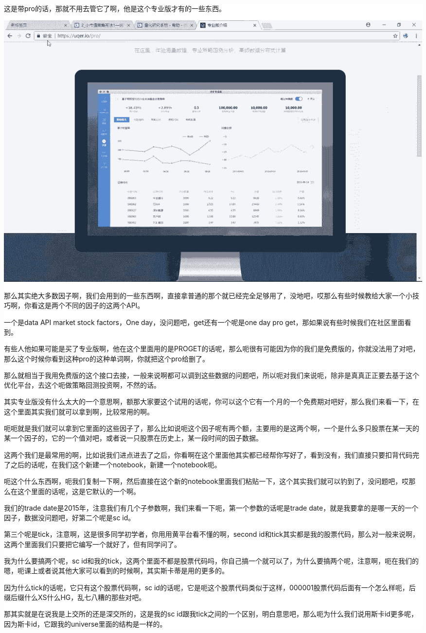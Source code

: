 这是带pro的话，那就不用去管它了啊，他是这个专业版才有的一些东西。

![](img/3c63b4373cdd3a9190354e760ecac767_9.png)

那么其实绝大多数因子啊，我们会用到的一些东西啊，直接拿普通的那个就已经完全足够用了，没地吧，哎那么有些时候教给大家一个小技巧啊，你看这是两个不同的因子的这两个API。

一个是data API market stock factors，One day，没问题吧，get还有一个呢是one day pro get，那如果说有些时候我们在社区里面看到。

有些人他如果可能是买了专业版啊，他在这个里面用的是PROGET的话呢，那么呃很有可能因为你的我们是免费版的，你就没法用了对吧，那么这个时候你看到这种pro的这种单词啊，你就把这个pro给删了。

那么就相当于我用免费版的这个接口去接，一般来说啊都可以调到这些数据的问题吧，所以呃对我们来说呃，除非是真真正正要去基于这个优化平台，去这个呃做策略回测投资啊，不然的话。

其实专业版没有什么太大的一个意思啊，额那大家要这个试用的话呢，你可以这个它有一个月的一个免费期对吧好，那么我们来看一下，在这个里面其实我们就可以拿到啊，比较常用的啊。

呃呃就是我们就可以拿到它里面的这些因子了，那么比如说呃这个因子呢有两个额，主要用的是这两个啊，一个是什么多只股票在某一天的某一个因子的，它的一个值对吧，或者说一只股票在历史上，某一段时间的因子数据。

这两个我们是最常用的啊，比如说我们进点进去了之后，你看啊在这个里面他其实都已经帮你写好了，看到没有，我们直接只要扣背代码完了之后的话呢，在我们这个新建一个notebook，新建一个notebook呃。

呃这个什么东西啊，呃我们复制一下啊，然后直接在这个新的notebook里面我们粘贴一下，这个其实我们就可以钓到了，没问题吧，哎那么在这个里面的话呢，这是它默认的一个啊。

我们的trade date是2015年，注意我们有几个子参数啊，我们来看一下呃，第一个参数的话呢是trade date，就是我要拿的是哪一天的一个因子，数据没问题吧，好第二个呢是sc id。

第三个呢是tick，注意啊，这是很多同学初学者，你用用黄平台看不懂的啊，second id和tick其实都是我的股票代码，那么对一般来说啊，这两个里面我们只要把它编写一个就好了，但有同学问了。

我为什么要搞两个呢，sc id和我的tick，这两个里面不都是股票代码吗，你自己搞一个就可以了，为什么要搞两个呢，注意啊，呃在我们的嗯，呃课上或者说其他大家可以看到的时候啊，其实斯卡蒂是用的更多的。

因为什么tick的话呢，它只有这个股票代码啊，sc id的话呢，它是呃这个股票代码类似于这样，000001股票代码后面有一个怎么样呃，后缀后缀什么XS什么HG，乱七八糟的那些对吧。

那其实就是在说我是上交所的还是深交所的，这是我的sc id跟我tick之间的一个区别，明白意思吧，那么呃为什么我们说用斯卡id更多呢，因为斯卡id，它跟我的universe里面的结构是一样的。
